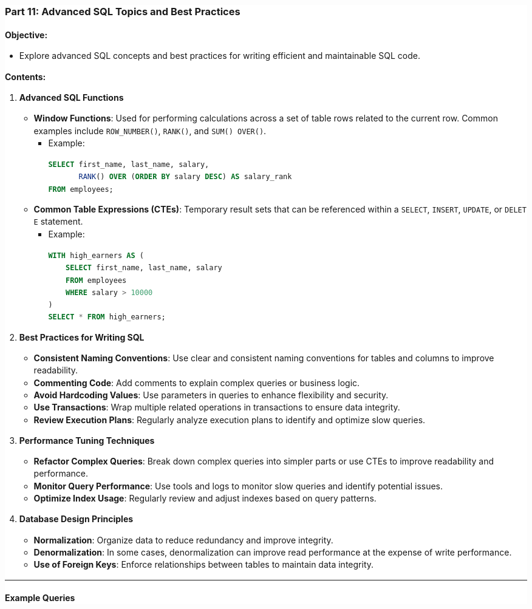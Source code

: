 ### **Part 11: Advanced SQL Topics and Best Practices**

**Objective:**  
- Explore advanced SQL concepts and best practices for writing efficient and maintainable SQL code.

**Contents:**
1. **Advanced SQL Functions**
   - **Window Functions**: Used for performing calculations across a set of table rows related to the current row. Common examples include `ROW_NUMBER()`, `RANK()`, and `SUM() OVER()`.
     - Example:
       ```sql
       SELECT first_name, last_name, salary,
              RANK() OVER (ORDER BY salary DESC) AS salary_rank
       FROM employees;
       ```
   - **Common Table Expressions (CTEs)**: Temporary result sets that can be referenced within a `SELECT`, `INSERT`, `UPDATE`, or `DELETE` statement.
     - Example:
       ```sql
       WITH high_earners AS (
           SELECT first_name, last_name, salary
           FROM employees
           WHERE salary > 10000
       )
       SELECT * FROM high_earners;
       ```

2. **Best Practices for Writing SQL**
   - **Consistent Naming Conventions**: Use clear and consistent naming conventions for tables and columns to improve readability.
   - **Commenting Code**: Add comments to explain complex queries or business logic.
   - **Avoid Hardcoding Values**: Use parameters in queries to enhance flexibility and security.
   - **Use Transactions**: Wrap multiple related operations in transactions to ensure data integrity.
   - **Review Execution Plans**: Regularly analyze execution plans to identify and optimize slow queries.

3. **Performance Tuning Techniques**
   - **Refactor Complex Queries**: Break down complex queries into simpler parts or use CTEs to improve readability and performance.
   - **Monitor Query Performance**: Use tools and logs to monitor slow queries and identify potential issues.
   - **Optimize Index Usage**: Regularly review and adjust indexes based on query patterns.

4. **Database Design Principles**
   - **Normalization**: Organize data to reduce redundancy and improve integrity.
   - **Denormalization**: In some cases, denormalization can improve read performance at the expense of write performance.
   - **Use of Foreign Keys**: Enforce relationships between tables to maintain data integrity.

---

#### **Example Queries**
